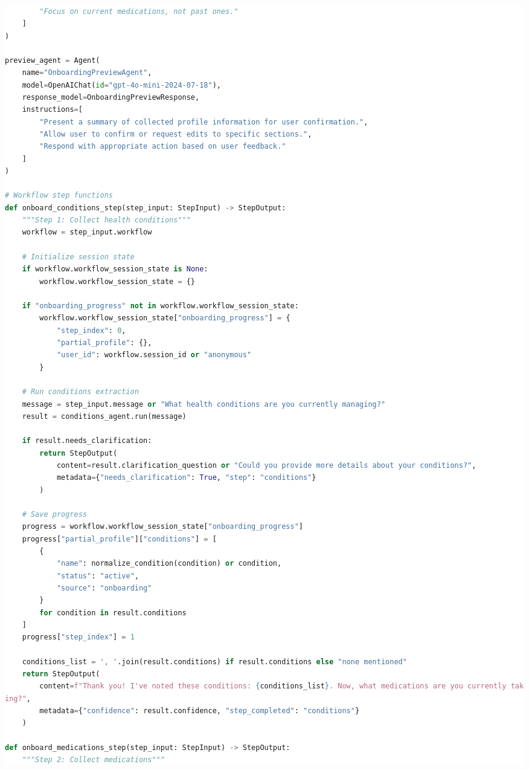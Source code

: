 ```python
        "Focus on current medications, not past ones."
    ]
)

preview_agent = Agent(
    name="OnboardingPreviewAgent",
    model=OpenAIChat(id="gpt-4o-mini-2024-07-18"),
    response_model=OnboardingPreviewResponse,
    instructions=[
        "Present a summary of collected profile information for user confirmation.",
        "Allow user to confirm or request edits to specific sections.",
        "Respond with appropriate action based on user feedback."
    ]
)

# Workflow step functions
def onboard_conditions_step(step_input: StepInput) -> StepOutput:
    """Step 1: Collect health conditions"""
    workflow = step_input.workflow
    
    # Initialize session state
    if workflow.workflow_session_state is None:
        workflow.workflow_session_state = {}
    
    if "onboarding_progress" not in workflow.workflow_session_state:
        workflow.workflow_session_state["onboarding_progress"] = {
            "step_index": 0,
            "partial_profile": {},
            "user_id": workflow.session_id or "anonymous"
        }
    
    # Run conditions extraction
    message = step_input.message or "What health conditions are you currently managing?"
    result = conditions_agent.run(message)
    
    if result.needs_clarification:
        return StepOutput(
            content=result.clarification_question or "Could you provide more details about your conditions?",
            metadata={"needs_clarification": True, "step": "conditions"}
        )
    
    # Save progress
    progress = workflow.workflow_session_state["onboarding_progress"]
    progress["partial_profile"]["conditions"] = [
        {
            "name": normalize_condition(condition) or condition,
            "status": "active",
            "source": "onboarding"
        }
        for condition in result.conditions
    ]
    progress["step_index"] = 1
    
    conditions_list = ', '.join(result.conditions) if result.conditions else "none mentioned"
    return StepOutput(
        content=f"Thank you! I've noted these conditions: {conditions_list}. Now, what medications are you currently taking?",
        metadata={"confidence": result.confidence, "step_completed": "conditions"}
    )

def onboard_medications_step(step_input: StepInput) -> StepOutput:
    """Step 2: Collect medications"""
```